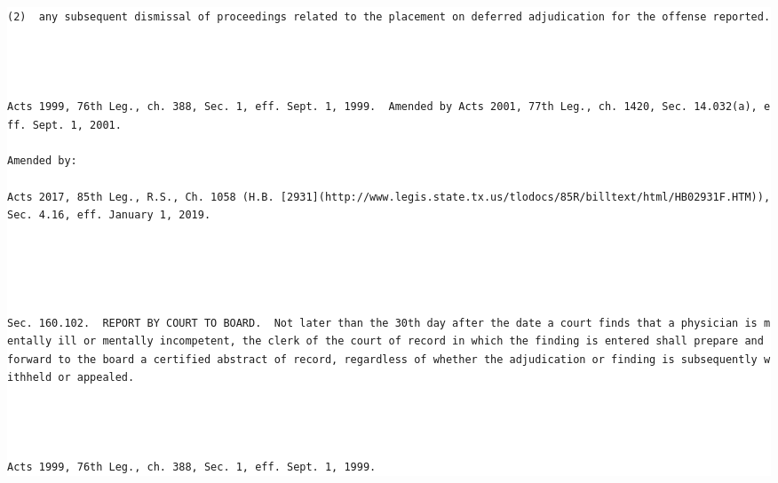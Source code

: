     (2)  any subsequent dismissal of proceedings related to the placement on deferred adjudication for the offense reported.
    
    
    
    
    Acts 1999, 76th Leg., ch. 388, Sec. 1, eff. Sept. 1, 1999.  Amended by Acts 2001, 77th Leg., ch. 1420, Sec. 14.032(a), eff. Sept. 1, 2001.
    
    Amended by: 
    
    Acts 2017, 85th Leg., R.S., Ch. 1058 (H.B. [2931](http://www.legis.state.tx.us/tlodocs/85R/billtext/html/HB02931F.HTM)), Sec. 4.16, eff. January 1, 2019.
    
    
    
    
    
    Sec. 160.102.  REPORT BY COURT TO BOARD.  Not later than the 30th day after the date a court finds that a physician is mentally ill or mentally incompetent, the clerk of the court of record in which the finding is entered shall prepare and forward to the board a certified abstract of record, regardless of whether the adjudication or finding is subsequently withheld or appealed.
    
    
    
    
    Acts 1999, 76th Leg., ch. 388, Sec. 1, eff. Sept. 1, 1999.
    
    
    
    
    				
